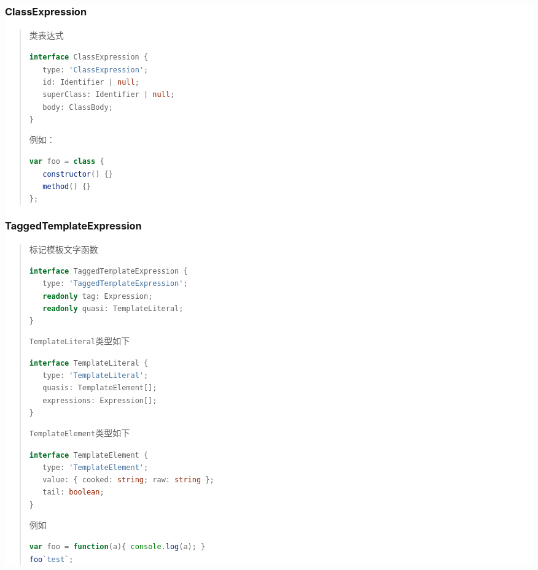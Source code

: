 ### ClassExpression

>类表达式
>
>```ts
>interface ClassExpression {
>    type: 'ClassExpression';
>    id: Identifier | null;
>    superClass: Identifier | null;
>    body: ClassBody;
>}
>```
>
>例如：
>
>```js
>var foo = class {
>    constructor() {}
>    method() {}
>};
>```

### TaggedTemplateExpression

>标记模板文字函数
>
>```ts
>interface TaggedTemplateExpression {
>    type: 'TaggedTemplateExpression';
>    readonly tag: Expression;
>    readonly quasi: TemplateLiteral;
>}
>```
>
>`TemplateLiteral`类型如下
>
>```ts
>interface TemplateLiteral {
>    type: 'TemplateLiteral';
>    quasis: TemplateElement[];
>    expressions: Expression[];
>}
>```
>
>`TemplateElement`类型如下
>
>```ts
>interface TemplateElement {
>    type: 'TemplateElement';
>    value: { cooked: string; raw: string };
>    tail: boolean;
>}
>```
>
>例如
>
>```js
>var foo = function(a){ console.log(a); }
>foo`test`;
>```
